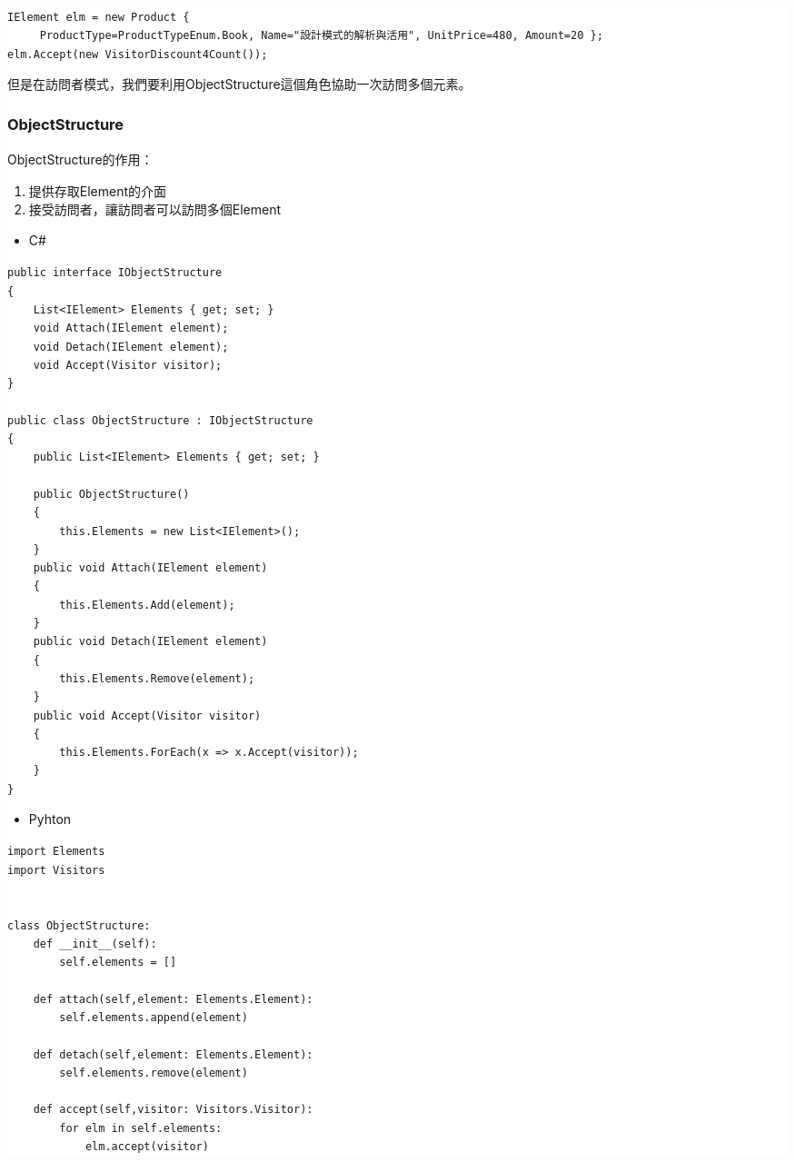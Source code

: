 ```
IElement elm = new Product { 
     ProductType=ProductTypeEnum.Book, Name="設計模式的解析與活用", UnitPrice=480, Amount=20 };
elm.Accept(new VisitorDiscount4Count());     
```

但是在訪問者模式，我們要利用ObjectStructure這個角色協助一次訪問多個元素。


### ObjectStructure

ObjectStructure的作用：
1. 提供存取Element的介面
2. 接受訪問者，讓訪問者可以訪問多個Element 

* C#
```
public interface IObjectStructure
{
    List<IElement> Elements { get; set; }
    void Attach(IElement element);
    void Detach(IElement element);
    void Accept(Visitor visitor);
}

public class ObjectStructure : IObjectStructure
{
    public List<IElement> Elements { get; set; }

    public ObjectStructure()
    {
        this.Elements = new List<IElement>();
    }
    public void Attach(IElement element)
    {
        this.Elements.Add(element);
    }
    public void Detach(IElement element)
    {
        this.Elements.Remove(element);
    }
    public void Accept(Visitor visitor)
    {
        this.Elements.ForEach(x => x.Accept(visitor));
    }
}
```

* Pyhton
```
import Elements
import Visitors


class ObjectStructure:
    def __init__(self):
        self.elements = []

    def attach(self,element: Elements.Element):
        self.elements.append(element)

    def detach(self,element: Elements.Element):
        self.elements.remove(element)

    def accept(self,visitor: Visitors.Visitor):
        for elm in self.elements:
            elm.accept(visitor)
```